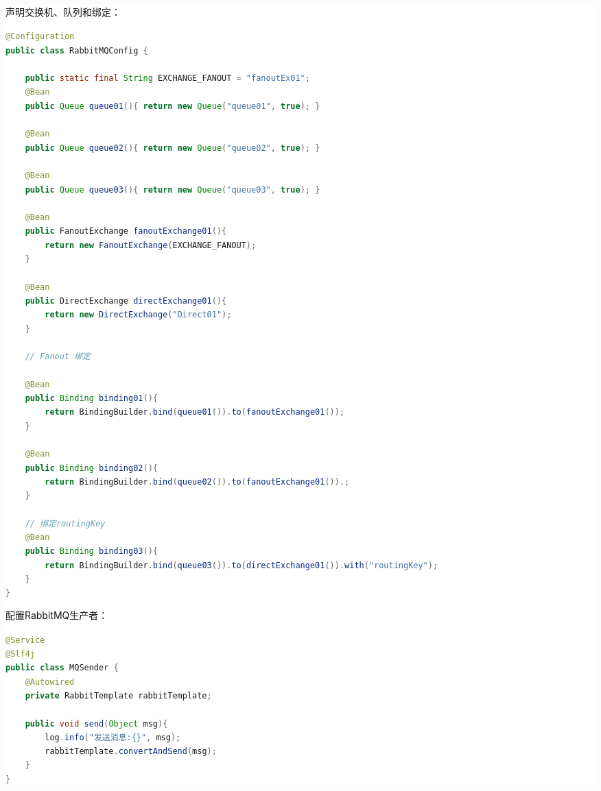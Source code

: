 声明交换机、队列和绑定：

```java
@Configuration
public class RabbitMQConfig {

    public static final String EXCHANGE_FANOUT = "fanoutEx01";
    @Bean
    public Queue queue01(){ return new Queue("queue01", true); }

    @Bean
    public Queue queue02(){ return new Queue("queue02", true); }

    @Bean
    public Queue queue03(){ return new Queue("queue03", true); }

    @Bean
    public FanoutExchange fanoutExchange01(){
        return new FanoutExchange(EXCHANGE_FANOUT);
    }

    @Bean
    public DirectExchange directExchange01(){
        return new DirectExchange("Direct01");
    }
    
    // Fanout 绑定

    @Bean
    public Binding binding01(){
        return BindingBuilder.bind(queue01()).to(fanoutExchange01());
    }

    @Bean
    public Binding binding02(){
        return BindingBuilder.bind(queue02()).to(fanoutExchange01()).;
    }

	// 绑定routingKey
    @Bean
    public Binding binding03(){
        return BindingBuilder.bind(queue03()).to(directExchange01()).with("routingKey");
    }
}
```

配置RabbitMQ生产者：

```java
@Service
@Slf4j
public class MQSender {
    @Autowired
    private RabbitTemplate rabbitTemplate;

    public void send(Object msg){
        log.info("发送消息:{}", msg);
        rabbitTemplate.convertAndSend(msg);
    }
}
```
